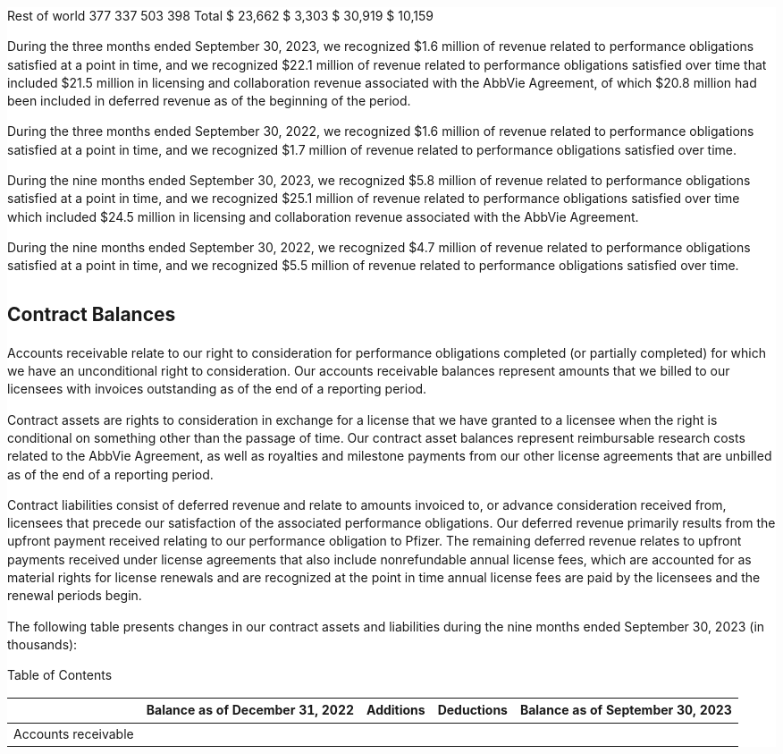 <tr>
<td>Rest of world</td>
<td>377</td>
<td>337</td>
<td>503</td>
<td>398</td>
</tr>
<tr>
<td>Total</td>
<td>$ 23,662</td>
<td>$ 3,303</td>
<td>$ 30,919</td>
<td>$ 10,159</td>
</tr>
</tbody>
</table>
<p>During the three months ended September 30, 2023, we recognized $1.6 million of revenue related to performance obligations satisfied at a point in time, and we recognized $22.1 million of revenue related to performance obligations satisfied over time that included $21.5 million in licensing and collaboration revenue associated with the AbbVie Agreement, of which $20.8 million had been included in deferred revenue as of the beginning of the period.</p>
<p>During the three months ended September 30, 2022, we recognized $1.6 million of revenue related to performance obligations satisfied at a point in time, and we recognized $1.7 million of revenue related to performance obligations satisfied over time.</p>
<p>During the nine months ended September 30, 2023, we recognized $5.8 million of revenue related to performance obligations satisfied at a point in time, and we recognized $25.1 million of revenue related to performance obligations satisfied over time which included $24.5 million in licensing and collaboration revenue associated with the AbbVie Agreement.</p>
<p>During the nine months ended September 30, 2022, we recognized $4.7 million of revenue related to performance obligations satisfied at a point in time, and we recognized $5.5 million of revenue related to performance obligations satisfied over time.</p>
<h2>Contract Balances</h2>
<p>Accounts receivable relate to our right to consideration for performance obligations completed (or partially completed) for which we have an unconditional right to consideration. Our accounts receivable balances represent amounts that we billed to our licensees with invoices outstanding as of the end of a reporting period.</p>
<p>Contract assets are rights to consideration in exchange for a license that we have granted to a licensee when the right is conditional on something other than the passage of time. Our contract asset balances represent reimbursable research costs related to the AbbVie Agreement, as well as royalties and milestone payments from our other license agreements that are unbilled as of the end of a reporting period.</p>
<p>Contract liabilities consist of deferred revenue and relate to amounts invoiced to, or advance consideration received from, licensees that precede our satisfaction of the associated performance obligations. Our deferred revenue primarily results from the upfront payment received relating to our performance obligation to Pfizer. The remaining deferred revenue relates to upfront payments received under license agreements that also include nonrefundable annual license fees, which are accounted for as material rights for license renewals and are recognized at the point in time annual license fees are paid by the licensees and the renewal periods begin.</p>
<p>The following table presents changes in our contract assets and liabilities during the nine months ended September 30, 2023 (in thousands):</p>
<p>Table of Contents</p>
<table>
<thead>
<tr>
<th></th>
<th>Balance as of December 31, 2022</th>
<th>Additions</th>
<th>Deductions</th>
<th>Balance as of September 30, 2023</th>
</tr>
</thead>
<tbody>
<tr>
<td>Accounts receivable</td>